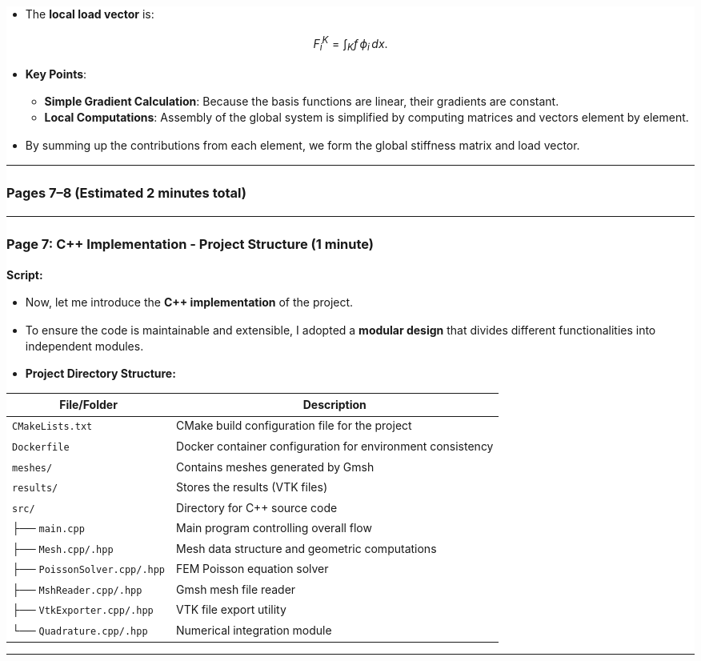 - The **local load vector** is:

$$
F^K_i = \int_K f \, \phi_i \, dx.
$$

- **Key Points**:
  - **Simple Gradient Calculation**: Because the basis functions are linear, their gradients are constant.
  - **Local Computations**: Assembly of the global system is simplified by computing matrices and vectors element by element.

- By summing up the contributions from each element, we form the global stiffness matrix and load vector.

---

### **Pages 7–8 (Estimated 2 minutes total)**

---

### **Page 7: C++ Implementation - Project Structure (1 minute)**

**Script:**

- Now, let me introduce the **C++ implementation** of the project.
- To ensure the code is maintainable and extensible, I adopted a **modular design** that divides different functionalities into independent modules.

- **Project Directory Structure:**

|  **File/Folder**         | **Description**                                |
| ------------------------- | ------------------------------------------------ |
| `CMakeLists.txt`        | CMake build configuration file for the project |
| `Dockerfile`            | Docker container configuration for environment consistency |
| `meshes/`               | Contains meshes generated by Gmsh              |
| `results/`              | Stores the results (VTK files)                 |
| `src/`                  | Directory for C++ source code                  |
| ├── `main.cpp`          | Main program controlling overall flow          |
| ├── `Mesh.cpp/.hpp`     | Mesh data structure and geometric computations |
| ├── `PoissonSolver.cpp/.hpp` | FEM Poisson equation solver              |
| ├── `MshReader.cpp/.hpp`| Gmsh mesh file reader                          |
| ├── `VtkExporter.cpp/.hpp` | VTK file export utility                     |
| └── `Quadrature.cpp/.hpp` | Numerical integration module                |

---
